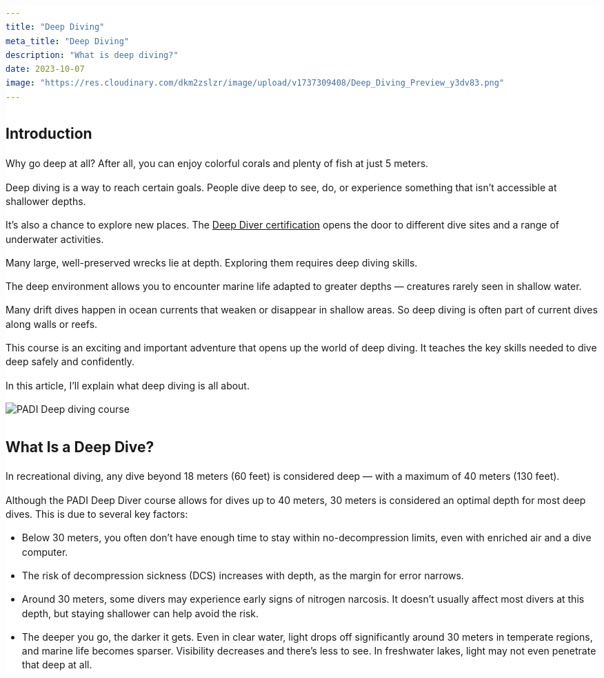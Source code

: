 ```yaml
---
title: "Deep Diving"
meta_title: "Deep Diving"
description: "What is deep diving?"
date: 2023-10-07
image: "https://res.cloudinary.com/dkm2zslzr/image/upload/v1737309408/Deep_Diving_Preview_y3dv83.png"
---
```


## Introduction

Why go deep at all? After all, you can enjoy colorful corals and plenty of fish at just 5 meters.

Deep diving is a way to reach certain goals. People dive deep to see, do, or experience something that isn’t accessible at shallower depths.

It’s also a chance to explore new places. The [Deep Diver certification](https://www.padi.com/courses/deep-diver) opens the door to different dive sites and a range of underwater activities.

Many large, well-preserved wrecks lie at depth. Exploring them requires deep diving skills.

The deep environment allows you to encounter marine life adapted to greater depths — creatures rarely seen in shallow water.

Many drift dives happen in ocean currents that weaken or disappear in shallow areas. So deep diving is often part of current dives along walls or reefs.

This course is an exciting and important adventure that opens up the world of deep diving. It teaches the key skills needed to dive deep safely and confidently.

In this article, I’ll explain what deep diving is all about.

![PADI Deep diving course](https://res.cloudinary.com/dkm2zslzr/image/upload/v1737309400/Deep_Diving_1_cuytuy.png "PADI Deep diving course")

## What Is a Deep Dive?

In recreational diving, any dive beyond 18 meters (60 feet) is considered deep — with a maximum of 40 meters (130 feet).

Although the PADI Deep Diver course allows for dives up to 40 meters, 30 meters is considered an optimal depth for most deep dives. This is due to several key factors:

- Below 30 meters, you often don’t have enough time to stay within no-decompression limits, even with enriched air and a dive computer.

- The risk of decompression sickness (DCS) increases with depth, as the margin for error narrows.

- Around 30 meters, some divers may experience early signs of nitrogen narcosis. It doesn’t usually affect most divers at this depth, but staying shallower can help avoid the risk.

- The deeper you go, the darker it gets. Even in clear water, light drops off significantly around 30 meters in temperate regions, and marine life becomes sparser. Visibility decreases and there’s less to see. In freshwater lakes, light may not even penetrate that deep at all.

